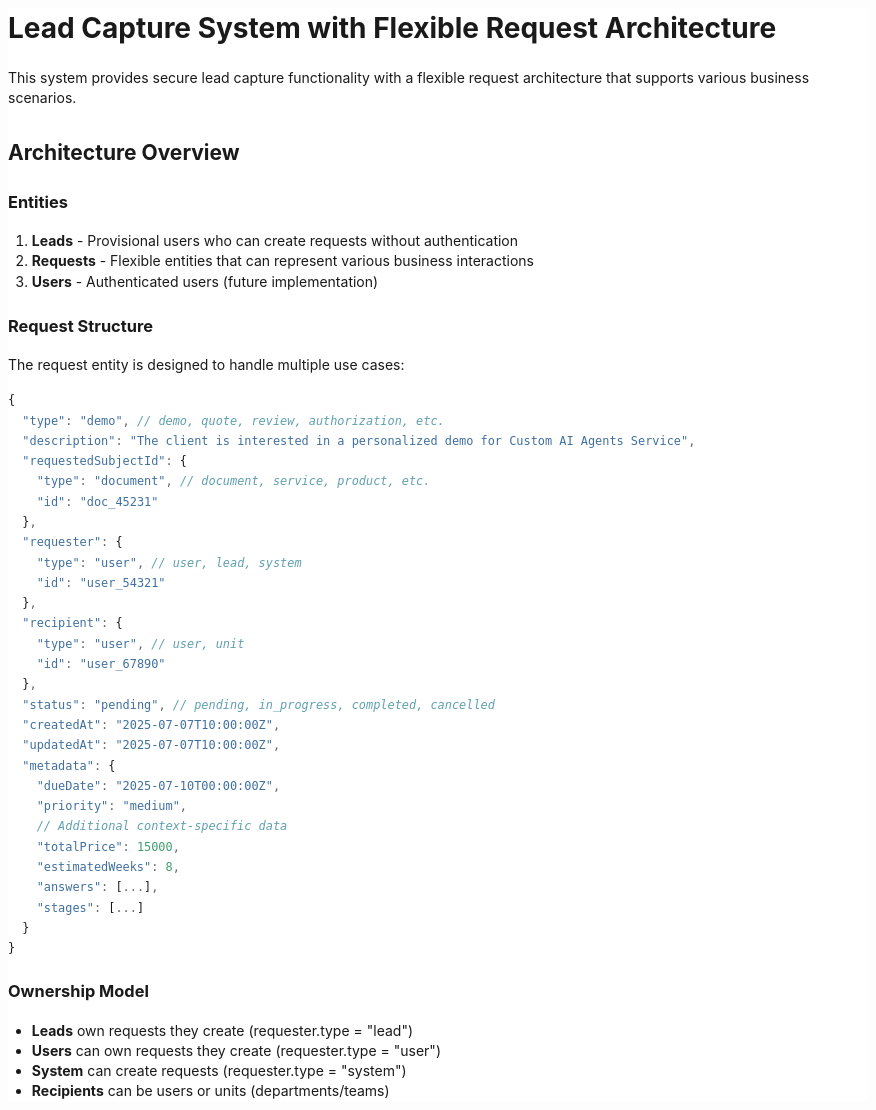# Lead Capture System with Flexible Request Architecture

This system provides secure lead capture functionality with a flexible request architecture that supports various business scenarios.

## Architecture Overview

### Entities

1. **Leads** - Provisional users who can create requests without authentication
2. **Requests** - Flexible entities that can represent various business interactions
3. **Users** - Authenticated users (future implementation)

### Request Structure

The request entity is designed to handle multiple use cases:

```javascript
{
  "type": "demo", // demo, quote, review, authorization, etc.
  "description": "The client is interested in a personalized demo for Custom AI Agents Service",
  "requestedSubjectId": {
    "type": "document", // document, service, product, etc.
    "id": "doc_45231"
  },
  "requester": {
    "type": "user", // user, lead, system
    "id": "user_54321"
  },
  "recipient": {
    "type": "user", // user, unit
    "id": "user_67890"
  },
  "status": "pending", // pending, in_progress, completed, cancelled
  "createdAt": "2025-07-07T10:00:00Z",
  "updatedAt": "2025-07-07T10:00:00Z",
  "metadata": {
    "dueDate": "2025-07-10T00:00:00Z",
    "priority": "medium",
    // Additional context-specific data
    "totalPrice": 15000,
    "estimatedWeeks": 8,
    "answers": [...],
    "stages": [...]
  }
}
```

### Ownership Model

- **Leads** own requests they create (requester.type = "lead")
- **Users** can own requests they create (requester.type = "user")
- **System** can create requests (requester.type = "system")
- **Recipients** can be users or units (departments/teams)
